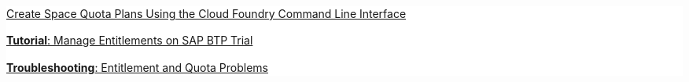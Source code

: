 [Create Space Quota Plans Using the Cloud Foundry Command Line Interface](create-space-quota-plans-using-the-cloud-foundry-command-line-interface-504fde9.md "You can use the Cloud Foundry Command Line Interface to create space quota plans.")

[**Tutorial**: Manage Entitlements on SAP BTP Trial](https://developers.sap.com/tutorials/cp-trial-entitlements.html)

[**Troubleshooting**: Entitlement and Quota Problems](https://ga.support.sap.com/dtp/viewer/index.html#/tree/2065/actions/26547:27066)


